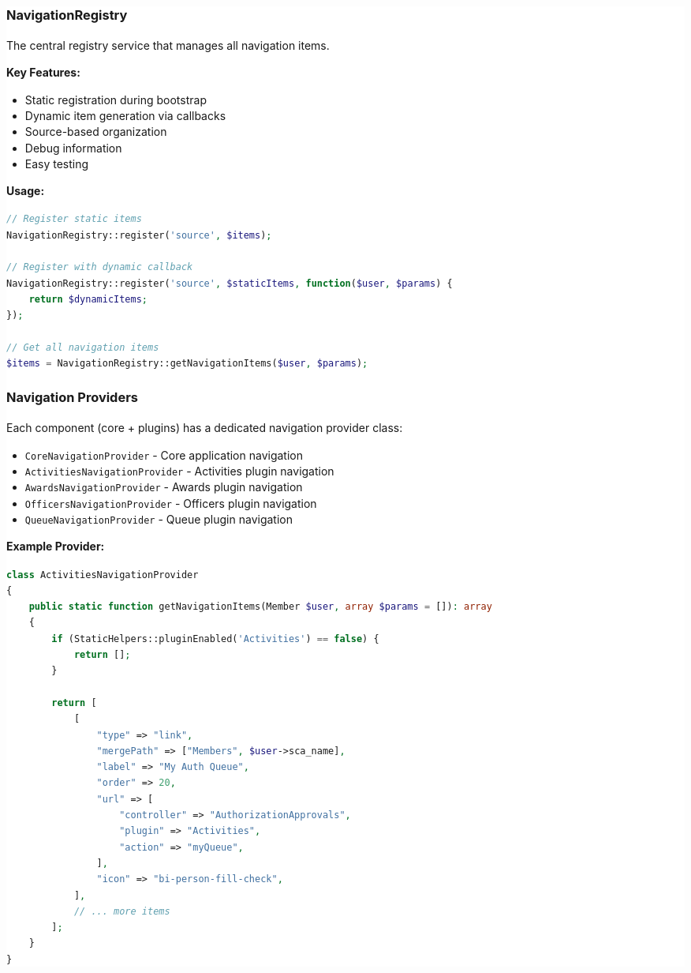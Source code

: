 ### NavigationRegistry

The central registry service that manages all navigation items.

**Key Features:**
- Static registration during bootstrap
- Dynamic item generation via callbacks
- Source-based organization
- Debug information
- Easy testing

**Usage:**
```php
// Register static items
NavigationRegistry::register('source', $items);

// Register with dynamic callback
NavigationRegistry::register('source', $staticItems, function($user, $params) {
    return $dynamicItems;
});

// Get all navigation items
$items = NavigationRegistry::getNavigationItems($user, $params);
```

### Navigation Providers

Each component (core + plugins) has a dedicated navigation provider class:

- `CoreNavigationProvider` - Core application navigation
- `ActivitiesNavigationProvider` - Activities plugin navigation
- `AwardsNavigationProvider` - Awards plugin navigation  
- `OfficersNavigationProvider` - Officers plugin navigation
- `QueueNavigationProvider` - Queue plugin navigation

**Example Provider:**
```php
class ActivitiesNavigationProvider
{
    public static function getNavigationItems(Member $user, array $params = []): array
    {
        if (StaticHelpers::pluginEnabled('Activities') == false) {
            return [];
        }

        return [
            [
                "type" => "link",
                "mergePath" => ["Members", $user->sca_name],
                "label" => "My Auth Queue",
                "order" => 20,
                "url" => [
                    "controller" => "AuthorizationApprovals",
                    "plugin" => "Activities",
                    "action" => "myQueue",
                ],
                "icon" => "bi-person-fill-check",
            ],
            // ... more items
        ];
    }
}
```

